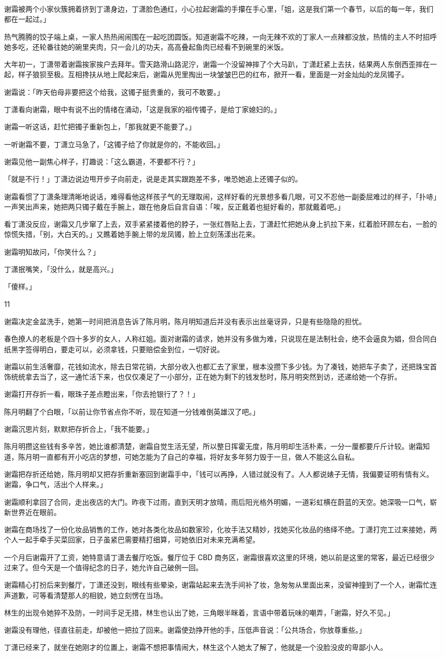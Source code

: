 谢霜被两个小家伙簇拥着挤到丁潇身边，丁潇脸色通红，小心拉起谢霜的手攥在手心里，「姐，这是我们第一个春节，以后的每一年，我们都在一起过。」

热气腾腾的饺子端上桌，一家人热热闹闹围在一起吃团圆饭。知道谢霜不吃辣，一向无辣不欢的丁家人一点辣都没放，热情的主人不时招呼她多吃，还轮番往她的碗里夹肉，只一会儿的功夫，高高叠起鱼肉已经看不到碗里的米饭。

大年初一，丁潇带着谢霜挨家挨户去拜年。雪天路滑山路泥泞，谢霜一个没留神摔了个大马趴，丁潇赶紧上去扶，结果两人东倒西歪摔在一起，样子狼狈至极。互相搀扶从地上爬起来后，谢霜从兜里掏出一块皱皱巴巴的红布，掀开一看，里面是一对金灿灿的龙凤镯子。

谢霜说：「昨天伯母非要把这个给我，这镯子挺贵重的，我可不敢要。」

丁潇看向谢霜，眼中有说不出的情绪在涌动，「这是我家的祖传镯子，是给丁家媳妇的。」

谢霜一听这话，赶忙把镯子重新包上，「那我就更不能要了。」

一听谢霜不要，丁潇立马急了，「这镯子给了你就是你的，不能收回。」

谢霜见他一副焦心样子，打趣说：「这么霸道，不要都不行？」

「就是不行！」丁潇边说边甩开步子向前走，说是走其实跟跑差不多，唯恐她追上还镯子似的。

谢霜看惯了丁潇条理清晰地说话，难得看他这样孩子气的无理取闹，这样好看的光景想多看几眼，可又不忍他一副委屈难过的样子，「扑哧」一声笑出声来，她把两只镯子戴在手腕上，跟在他身后自言自语：「唉，反正戴着也挺好看的，那就戴着吧。」

看丁潇没反应，谢霜又几步窜了上去，双手紧紧搂着他的脖子，一张红唇贴上去，丁潇赶忙把她从身上扒拉下来，红着脸环顾左右，一脸的惊慌失措，「别，大白天的。」又瞧着她手腕上带的龙凤镯，脸上立刻荡漾出花来。

谢霜明知故问，「你笑什么？」

丁潇抿嘴笑，「没什么，就是高兴。」

「傻样。」

11

谢霜决定金盆洗手，她第一时间把消息告诉了陈月明，陈月明知道后并没有表示出丝毫讶异，只是有些隐隐的担忧。

春色撩人的老板是个四十多岁的女人，人称红姐。面对谢霜的请求，她并没有多做为难，只说现在是法制社会，绝不会逼良为娼，但合同白纸黑字签得明白，要走可以，必须拿钱，只要赔偿金到位，一切好说。

谢霜以前生活奢靡，花钱如流水，除去日常花销，大部分收入也都汇去了家里，根本没攒下多少钱。为了凑钱，她把车子卖了，还把珠宝首饰统统拿去当了，这一通忙活下来，也仅仅凑足了一小部分，正在她为剩下的钱发愁时，陈月明突然到访，还递给她一个存折。

谢霜打开存折一看，眼珠子差点瞪出来，「你去抢银行了？！」

陈月明翻了个白眼，「以前让你节省点你不听，现在知道一分钱难倒英雄汉了吧。」

谢霜沉思片刻，默默把存折合上，「我不能要。」

陈月明攒这些钱有多辛苦，她比谁都清楚，谢霜自觉生活无望，所以整日挥霍无度，陈月明却生活朴素，一分一厘都要斤斤计较。谢霜知道，陈月明一直都有开小吃店的梦想，可她怎能为了自己的幸福，将好友多年努力毁于一旦，做人不能这么自私。

谢霜把存折还给她，陈月明却又把存折重新塞回到谢霜手中，「钱可以再挣，人错过就没有了。人人都说婊子无情，我偏要证明有情有义。谢霜，争口气，活出个人样来。」

谢霜顺利拿回了合同，走出夜店的大门。昨夜下过雨，直到天明才放晴，雨后阳光格外明媚，一道彩虹横在蔚蓝的天空。她深吸一口气，崭新世界近在眼前。

谢霜在商场找了一份化妆品销售的工作，她对各类化妆品如数家珍，化妆手法又精妙，找她买化妆品的络绎不绝。丁潇打完工过来接她，两个人一起手牵手买菜回家，日子虽紧巴需要精打细算，可她依旧对未来充满希望。

一个月后谢霜开了工资，她特意请丁潇去餐厅吃饭。餐厅位于 CBD 商务区，谢霜很喜欢这里的环境，她以前是这里的常客，最近已经很少过来了。但今天是一个值得纪念的日子，她允许自己破例一回。

谢霜精心打扮后来到餐厅，丁潇还没到，眼线有些晕染，谢霜站起来去洗手间补了妆，急匆匆从里面出来，没留神撞到了一个人，谢霜忙连声道歉，可等看清楚那人的相貌，她立刻愣在当场。

林生的出现令她猝不及防，一时间手足无措，林生也认出了她，三角眼半眯着，言语中带着玩味的嘲弄，「谢霜，好久不见。」

谢霜没有理他，径直往前走，却被他一把拉了回来。谢霜使劲挣开他的手，压低声音说：「公共场合，你放尊重些。」

丁潇已经来了，就坐在她刚才的位置上，谢霜不想把事情闹大，林生这个人她太了解了，他就是一个没脸没皮的卑鄙小人。
